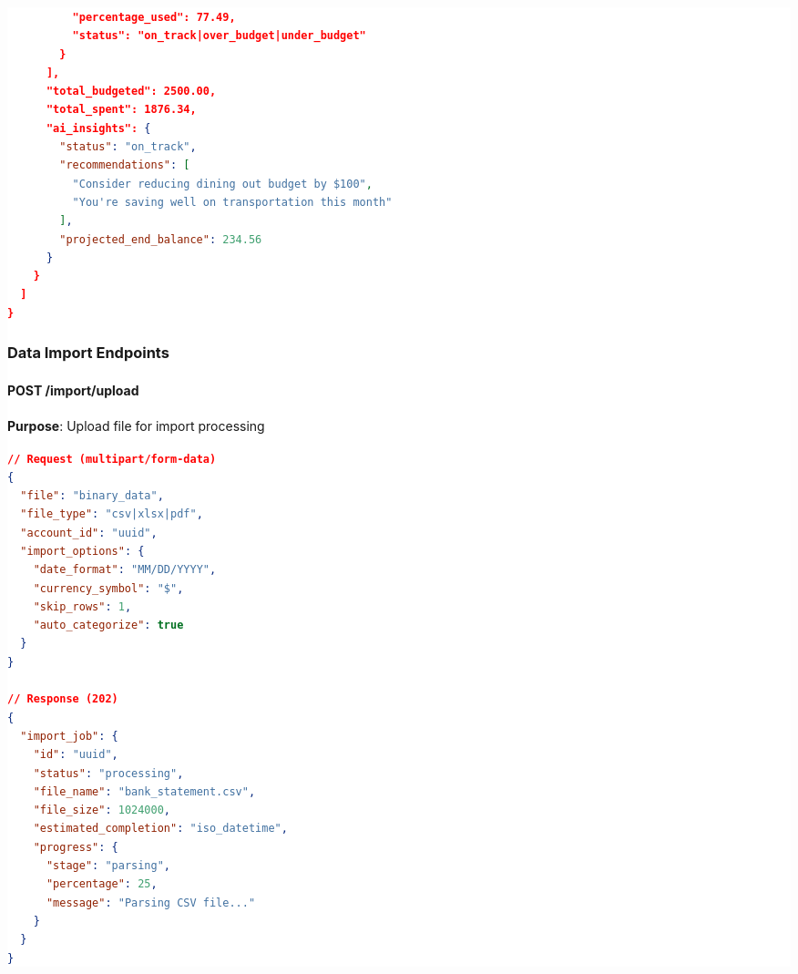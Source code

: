 ```json
          "percentage_used": 77.49,
          "status": "on_track|over_budget|under_budget"
        }
      ],
      "total_budgeted": 2500.00,
      "total_spent": 1876.34,
      "ai_insights": {
        "status": "on_track",
        "recommendations": [
          "Consider reducing dining out budget by $100",
          "You're saving well on transportation this month"
        ],
        "projected_end_balance": 234.56
      }
    }
  ]
}
```

### Data Import Endpoints

#### POST /import/upload
**Purpose**: Upload file for import processing

```json
// Request (multipart/form-data)
{
  "file": "binary_data",
  "file_type": "csv|xlsx|pdf",
  "account_id": "uuid",
  "import_options": {
    "date_format": "MM/DD/YYYY",
    "currency_symbol": "$",
    "skip_rows": 1,
    "auto_categorize": true
  }
}

// Response (202)
{
  "import_job": {
    "id": "uuid",
    "status": "processing",
    "file_name": "bank_statement.csv",
    "file_size": 1024000,
    "estimated_completion": "iso_datetime",
    "progress": {
      "stage": "parsing",
      "percentage": 25,
      "message": "Parsing CSV file..."
    }
  }
}
```
